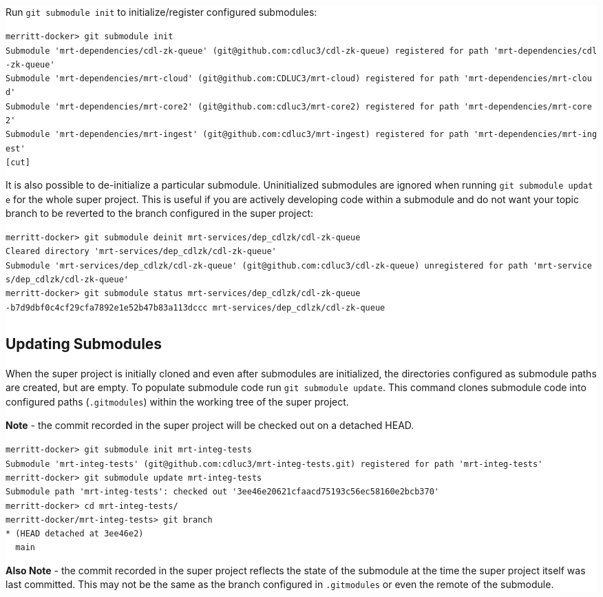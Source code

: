 Run `git submodule init` to initialize/register configured submodules:
```
merritt-docker> git submodule init
Submodule 'mrt-dependencies/cdl-zk-queue' (git@github.com:cdluc3/cdl-zk-queue) registered for path 'mrt-dependencies/cdl-zk-queue'
Submodule 'mrt-dependencies/mrt-cloud' (git@github.com:CDLUC3/mrt-cloud) registered for path 'mrt-dependencies/mrt-cloud'
Submodule 'mrt-dependencies/mrt-core2' (git@github.com:cdluc3/mrt-core2) registered for path 'mrt-dependencies/mrt-core2'
Submodule 'mrt-dependencies/mrt-ingest' (git@github.com:cdluc3/mrt-ingest) registered for path 'mrt-dependencies/mrt-ingest'
[cut]
```

It is also possible to de-initialize a particular submodule.  Uninitialized
submodules are ignored when running `git submodule update` for the whole super
project.  This is useful if you are actively developing code within a submodule
and do not want your topic branch to be reverted to the branch configured in
the super project:
```
merritt-docker> git submodule deinit mrt-services/dep_cdlzk/cdl-zk-queue
Cleared directory 'mrt-services/dep_cdlzk/cdl-zk-queue'
Submodule 'mrt-services/dep_cdlzk/cdl-zk-queue' (git@github.com:cdluc3/cdl-zk-queue) unregistered for path 'mrt-services/dep_cdlzk/cdl-zk-queue'
merritt-docker> git submodule status mrt-services/dep_cdlzk/cdl-zk-queue
-b7d9dbf0c4cf29cfa7892e1e52b47b83a113dccc mrt-services/dep_cdlzk/cdl-zk-queue
```



## Updating Submodules

When the super project is initially cloned and even after submodules are
initialized, the directories configured as submodule paths are created, but are
empty.  To populate submodule code run `git submodule update`.  This command
clones submodule code into configured paths (`.gitmodules`) within the working
tree of the super project. 

**Note** - the commit recorded in the super project will be checked out on a
detached HEAD.
```
merritt-docker> git submodule init mrt-integ-tests
Submodule 'mrt-integ-tests' (git@github.com:cdluc3/mrt-integ-tests.git) registered for path 'mrt-integ-tests'
merritt-docker> git submodule update mrt-integ-tests
Submodule path 'mrt-integ-tests': checked out '3ee46e20621cfaacd75193c56ec58160e2bcb370'
merritt-docker> cd mrt-integ-tests/
merritt-docker/mrt-integ-tests> git branch 
* (HEAD detached at 3ee46e2)
  main
```

**Also Note** - the commit recorded in the super project reflects the state of
the submodule at the time the super project itself was last committed.  This
may not be the same as the branch configured in `.gitmodules` or even the
remote of the submodule.
